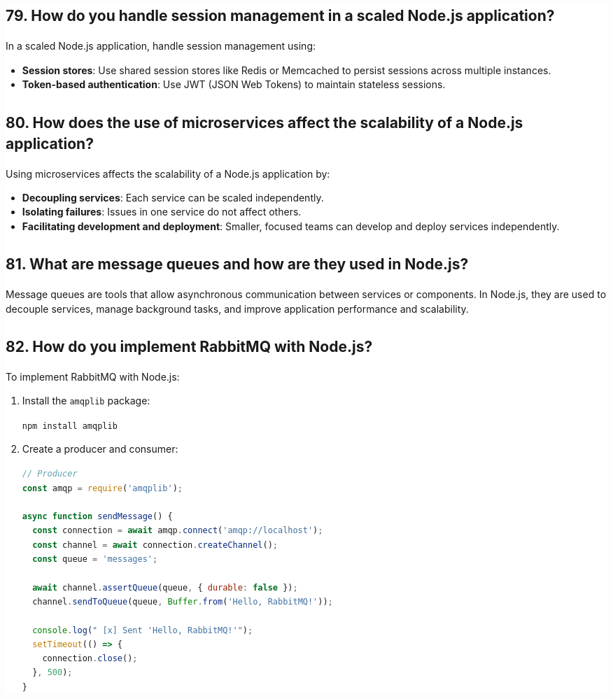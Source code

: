 ## 79. How do you handle session management in a scaled Node.js application?

In a scaled Node.js application, handle session management using:

- **Session stores**: Use shared session stores like Redis or Memcached to persist sessions across multiple instances.
- **Token-based authentication**: Use JWT (JSON Web Tokens) to maintain stateless sessions.

## 80. How does the use of microservices affect the scalability of a Node.js application?

Using microservices affects the scalability of a Node.js application by:

- **Decoupling services**: Each service can be scaled independently.
- **Isolating failures**: Issues in one service do not affect others.
- **Facilitating development and deployment**: Smaller, focused teams can develop and deploy services independently.

## 81. What are message queues and how are they used in Node.js?

Message queues are tools that allow asynchronous communication between services or components. In Node.js, they are used to decouple services, manage background tasks, and improve application performance and scalability.

## 82. How do you implement RabbitMQ with Node.js?

To implement RabbitMQ with Node.js:

1. Install the `amqplib` package:
    ```sh
    npm install amqplib
    ```

2. Create a producer and consumer:

    ```javascript
    // Producer
    const amqp = require('amqplib');

    async function sendMessage() {
      const connection = await amqp.connect('amqp://localhost');
      const channel = await connection.createChannel();
      const queue = 'messages';

      await channel.assertQueue(queue, { durable: false });
      channel.sendToQueue(queue, Buffer.from('Hello, RabbitMQ!'));

      console.log(" [x] Sent 'Hello, RabbitMQ!'");
      setTimeout(() => {
        connection.close();
      }, 500);
    }
